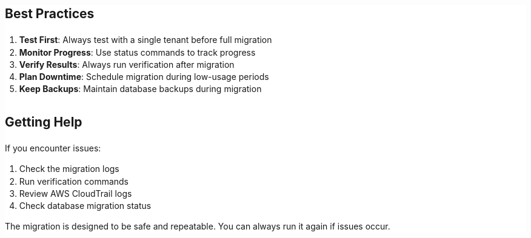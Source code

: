 ## Best Practices

1. **Test First**: Always test with a single tenant before full migration
2. **Monitor Progress**: Use status commands to track progress
3. **Verify Results**: Always run verification after migration
4. **Plan Downtime**: Schedule migration during low-usage periods
5. **Keep Backups**: Maintain database backups during migration

## Getting Help

If you encounter issues:
1. Check the migration logs
2. Run verification commands
3. Review AWS CloudTrail logs
4. Check database migration status

The migration is designed to be safe and repeatable. You can always run it again if issues occur.